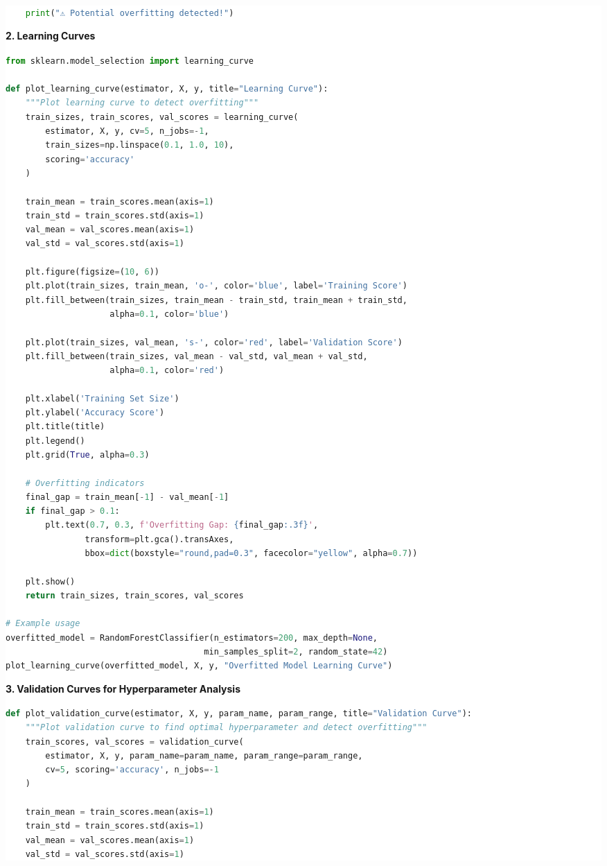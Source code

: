 ```python
    print("⚠️ Potential overfitting detected!")
```

**2. Learning Curves**
```python
from sklearn.model_selection import learning_curve

def plot_learning_curve(estimator, X, y, title="Learning Curve"):
    """Plot learning curve to detect overfitting"""
    train_sizes, train_scores, val_scores = learning_curve(
        estimator, X, y, cv=5, n_jobs=-1, 
        train_sizes=np.linspace(0.1, 1.0, 10),
        scoring='accuracy'
    )
    
    train_mean = train_scores.mean(axis=1)
    train_std = train_scores.std(axis=1)
    val_mean = val_scores.mean(axis=1)
    val_std = val_scores.std(axis=1)
    
    plt.figure(figsize=(10, 6))
    plt.plot(train_sizes, train_mean, 'o-', color='blue', label='Training Score')
    plt.fill_between(train_sizes, train_mean - train_std, train_mean + train_std, 
                     alpha=0.1, color='blue')
    
    plt.plot(train_sizes, val_mean, 's-', color='red', label='Validation Score')
    plt.fill_between(train_sizes, val_mean - val_std, val_mean + val_std, 
                     alpha=0.1, color='red')
    
    plt.xlabel('Training Set Size')
    plt.ylabel('Accuracy Score')
    plt.title(title)
    plt.legend()
    plt.grid(True, alpha=0.3)
    
    # Overfitting indicators
    final_gap = train_mean[-1] - val_mean[-1]
    if final_gap > 0.1:
        plt.text(0.7, 0.3, f'Overfitting Gap: {final_gap:.3f}', 
                transform=plt.gca().transAxes, 
                bbox=dict(boxstyle="round,pad=0.3", facecolor="yellow", alpha=0.7))
    
    plt.show()
    return train_sizes, train_scores, val_scores

# Example usage
overfitted_model = RandomForestClassifier(n_estimators=200, max_depth=None, 
                                        min_samples_split=2, random_state=42)
plot_learning_curve(overfitted_model, X, y, "Overfitted Model Learning Curve")
```

**3. Validation Curves for Hyperparameter Analysis**
```python
def plot_validation_curve(estimator, X, y, param_name, param_range, title="Validation Curve"):
    """Plot validation curve to find optimal hyperparameter and detect overfitting"""
    train_scores, val_scores = validation_curve(
        estimator, X, y, param_name=param_name, param_range=param_range,
        cv=5, scoring='accuracy', n_jobs=-1
    )
    
    train_mean = train_scores.mean(axis=1)
    train_std = train_scores.std(axis=1)
    val_mean = val_scores.mean(axis=1)
    val_std = val_scores.std(axis=1)
```